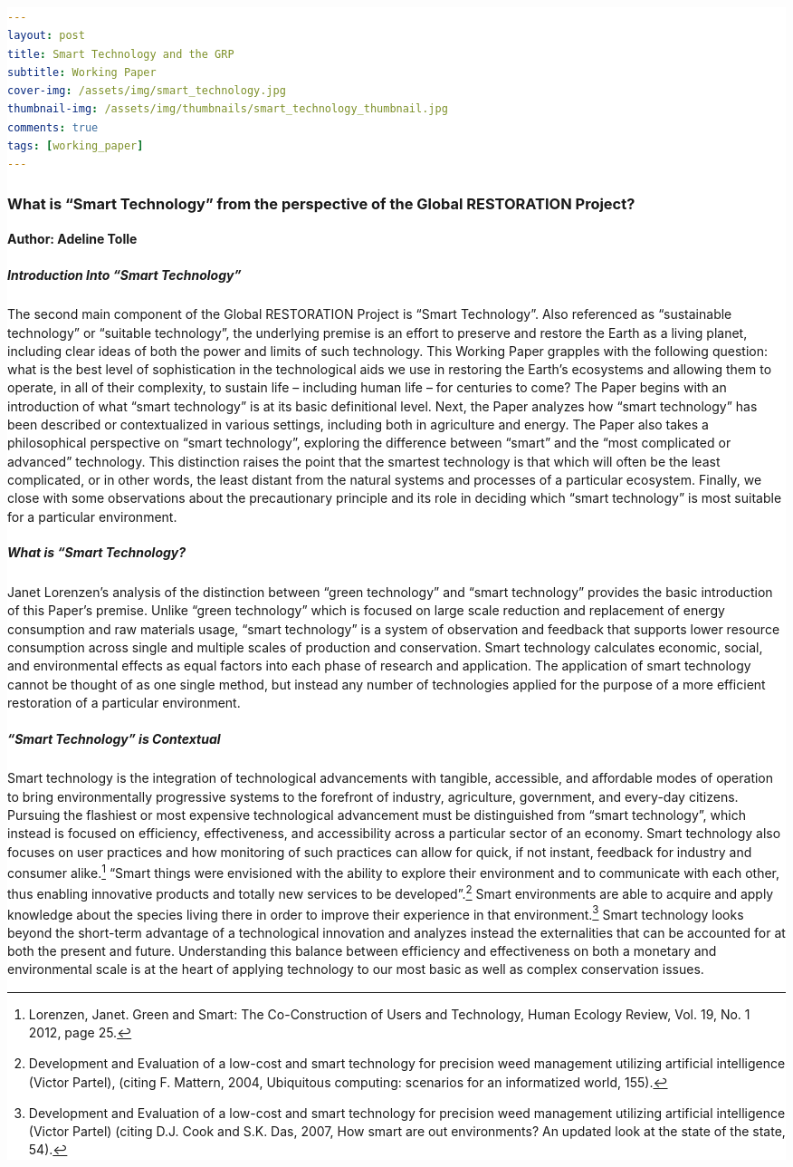 ```yaml
---
layout: post
title: Smart Technology and the GRP
subtitle: Working Paper
cover-img: /assets/img/smart_technology.jpg
thumbnail-img: /assets/img/thumbnails/smart_technology_thumbnail.jpg
comments: true
tags: [working_paper]
---
```


### What is “Smart Technology” from the perspective of the Global RESTORATION Project?

**Author: Adeline Tolle** 

##### Introduction Into “Smart Technology”

The second main component of the Global RESTORATION Project is “Smart Technology”. Also referenced as “sustainable technology” or “suitable technology”, the underlying premise is an effort to preserve and restore the Earth as a living planet, including clear ideas of both the power and limits of such technology. 
This Working Paper grapples with the following question: what is the best level of sophistication in the technological aids we use in restoring the Earth’s ecosystems and allowing them to operate, in all of their complexity, to sustain life – including human life – for centuries to come? The Paper begins with an introduction of what “smart technology” is at its basic definitional level. Next, the Paper analyzes how “smart technology” has been described or contextualized in various settings, including both in agriculture and energy. The Paper also takes a philosophical perspective on “smart technology”, exploring the difference between “smart” and the “most complicated or advanced” technology. This distinction raises the point that the smartest technology is that which will often be the least complicated, or in other words, the least distant from the natural systems and processes of a particular ecosystem. Finally, we close with some observations about the precautionary principle and its role in deciding which “smart technology” is most suitable for a particular environment. 

##### What is “Smart Technology?

Janet Lorenzen’s analysis of the distinction between “green technology” and “smart technology” provides the basic introduction of this Paper’s premise. Unlike “green technology” which is focused on large scale reduction and replacement of energy consumption and raw materials usage, “smart technology” is a system of observation and feedback that supports lower resource consumption  across single and multiple scales of production and conservation. Smart technology calculates economic, social, and environmental effects as equal factors into each phase of research and application. The application of smart technology cannot be thought of as one single method, but instead any number of technologies applied for the purpose of a more efficient restoration of a particular environment. 

##### “Smart Technology” is Contextual

Smart technology is the integration of technological advancements with tangible, accessible, and affordable modes of operation to bring environmentally progressive systems to the forefront of industry, agriculture, government, and every-day citizens. Pursuing the flashiest or most expensive technological advancement must be distinguished from “smart technology”, which instead is focused on efficiency, effectiveness, and accessibility across a particular sector of an economy. Smart technology also focuses on user practices and how monitoring of such practices can allow for quick, if not instant, feedback for industry and consumer alike.[^1] “Smart things were envisioned with the ability to explore their environment and to communicate with each other, thus enabling innovative products and totally new services to be developed”.[^2]  Smart environments are able to acquire and apply knowledge about the species living there in order to improve their experience in that environment.[^3]  Smart technology looks beyond the short-term advantage of a technological innovation and analyzes instead the externalities that can be accounted for at both the present and future. Understanding this balance between efficiency and effectiveness on both a monetary and environmental scale is at the heart of applying technology to our most basic as well as complex conservation issues. 


[^1]: Lorenzen, Janet. Green and Smart: The Co-Construction of Users and Technology, Human Ecology Review, Vol. 19, No. 1 2012, page 25.
[^2]: Development and Evaluation of a low-cost and smart technology for precision weed management utilizing artificial intelligence (Victor Partel), (citing F. Mattern, 2004, Ubiquitous computing: scenarios for an informatized world, 155).
[^3]: Development and Evaluation of a low-cost and smart technology for precision weed management utilizing artificial intelligence (Victor Partel) (citing D.J. Cook and S.K. Das, 2007, How smart are out environments? An updated look at the state of the state, 54).
[^4]: How smart technology is revolutionizing agriculture (https://iiot-world.com).
[^5]: Development and Evaluation of a low-cost and smart technology for precision weed management utilizing artificial intelligence (Victor Partel).
[^6]: *Id.*
[^7]: *Id.*
[^8]: *Id.*
[^9]: Green and Smart: The Co-Construction of Users and Technology (Janet Lorenzen).
[^10]: The governance of smart mobility (Iain Docherty).
[^11]: *Id.*
[^12]: Effectiveness of Smart Meter-Based Consumption Feedback in Curbing Household Water Use: Knowns and Unknowns (Sonderlund).
[^13]: *Id.*
[^14]: *Id.*
[^15]: *Id.*
[^16]: *Id.*
[^17]: Green and Smart: The Co-Construction of Users and Technology (Janet Lorenzen).
[^18]: *Id.*
[^19]: Legal Aspects of Technology Assessment and Systems Analysis in Sustainable Urban Development (Joanna Diane Caytas), 85.
[^20]: It Might Have Been: Risk, Precaution and Opportunity Costs (Douglas Kysar), 14.
[^21]: Id at 42.
[^22]: An Other History of Knowledge and Decision in Precautionary Approaches to Sustainability (Saptarishi Bandopadhyay), 614.